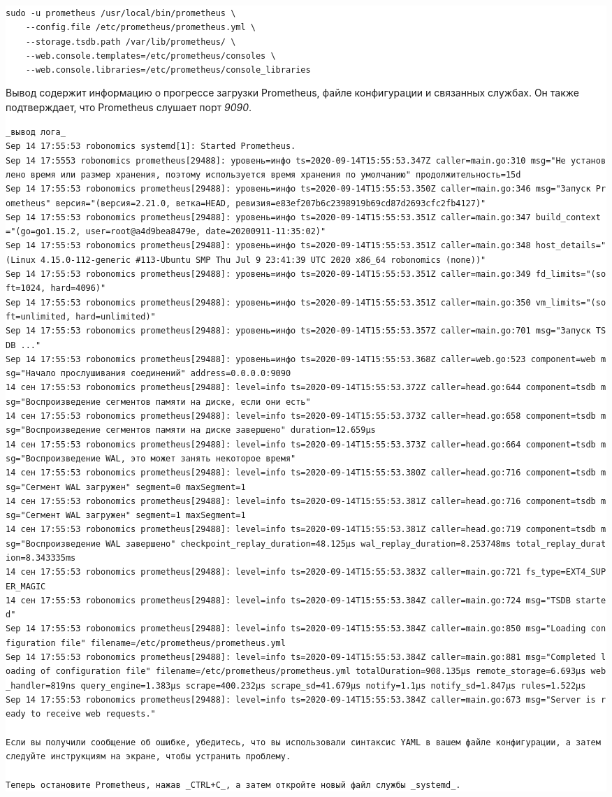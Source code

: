 ```
sudo -u prometheus /usr/local/bin/prometheus \
    --config.file /etc/prometheus/prometheus.yml \
    --storage.tsdb.path /var/lib/prometheus/ \
    --web.console.templates=/etc/prometheus/consoles \
    --web.console.libraries=/etc/prometheus/console_libraries
```

Вывод содержит информацию о прогрессе загрузки Prometheus, файле конфигурации и связанных службах. Он также подтверждает, что Prometheus слушает порт _9090_.

```
_вывод лога_
Sep 14 17:55:53 robonomics systemd[1]: Started Prometheus.
Sep 14 17:5553 robonomics prometheus[29488]: уровень=инфо ts=2020-09-14T15:55:53.347Z caller=main.go:310 msg="Не установлено время или размер хранения, поэтому используется время хранения по умолчанию" продолжительность=15d
Sep 14 17:55:53 robonomics prometheus[29488]: уровень=инфо ts=2020-09-14T15:55:53.350Z caller=main.go:346 msg="Запуск Prometheus" версия="(версия=2.21.0, ветка=HEAD, ревизия=e83ef207b6c2398919b69cd87d2693cfc2fb4127)"
Sep 14 17:55:53 robonomics prometheus[29488]: уровень=инфо ts=2020-09-14T15:55:53.351Z caller=main.go:347 build_context="(go=go1.15.2, user=root@a4d9bea8479e, date=20200911-11:35:02)"
Sep 14 17:55:53 robonomics prometheus[29488]: уровень=инфо ts=2020-09-14T15:55:53.351Z caller=main.go:348 host_details="(Linux 4.15.0-112-generic #113-Ubuntu SMP Thu Jul 9 23:41:39 UTC 2020 x86_64 robonomics (none))"
Sep 14 17:55:53 robonomics prometheus[29488]: уровень=инфо ts=2020-09-14T15:55:53.351Z caller=main.go:349 fd_limits="(soft=1024, hard=4096)"
Sep 14 17:55:53 robonomics prometheus[29488]: уровень=инфо ts=2020-09-14T15:55:53.351Z caller=main.go:350 vm_limits="(soft=unlimited, hard=unlimited)"
Sep 14 17:55:53 robonomics prometheus[29488]: уровень=инфо ts=2020-09-14T15:55:53.357Z caller=main.go:701 msg="Запуск TSDB ..."
Sep 14 17:55:53 robonomics prometheus[29488]: уровень=инфо ts=2020-09-14T15:55:53.368Z caller=web.go:523 component=web msg="Начало прослушивания соединений" address=0.0.0.0:9090
14 сен 17:55:53 robonomics prometheus[29488]: level=info ts=2020-09-14T15:55:53.372Z caller=head.go:644 component=tsdb msg="Воспроизведение сегментов памяти на диске, если они есть"
14 сен 17:55:53 robonomics prometheus[29488]: level=info ts=2020-09-14T15:55:53.373Z caller=head.go:658 component=tsdb msg="Воспроизведение сегментов памяти на диске завершено" duration=12.659µs
14 сен 17:55:53 robonomics prometheus[29488]: level=info ts=2020-09-14T15:55:53.373Z caller=head.go:664 component=tsdb msg="Воспроизведение WAL, это может занять некоторое время"
14 сен 17:55:53 robonomics prometheus[29488]: level=info ts=2020-09-14T15:55:53.380Z caller=head.go:716 component=tsdb msg="Сегмент WAL загружен" segment=0 maxSegment=1
14 сен 17:55:53 robonomics prometheus[29488]: level=info ts=2020-09-14T15:55:53.381Z caller=head.go:716 component=tsdb msg="Сегмент WAL загружен" segment=1 maxSegment=1
14 сен 17:55:53 robonomics prometheus[29488]: level=info ts=2020-09-14T15:55:53.381Z caller=head.go:719 component=tsdb msg="Воспроизведение WAL завершено" checkpoint_replay_duration=48.125µs wal_replay_duration=8.253748ms total_replay_duration=8.343335ms
14 сен 17:55:53 robonomics prometheus[29488]: level=info ts=2020-09-14T15:55:53.383Z caller=main.go:721 fs_type=EXT4_SUPER_MAGIC
14 сен 17:55:53 robonomics prometheus[29488]: level=info ts=2020-09-14T15:55:53.384Z caller=main.go:724 msg="TSDB started"
Sep 14 17:55:53 robonomics prometheus[29488]: level=info ts=2020-09-14T15:55:53.384Z caller=main.go:850 msg="Loading configuration file" filename=/etc/prometheus/prometheus.yml
Sep 14 17:55:53 robonomics prometheus[29488]: level=info ts=2020-09-14T15:55:53.384Z caller=main.go:881 msg="Completed loading of configuration file" filename=/etc/prometheus/prometheus.yml totalDuration=908.135µs remote_storage=6.693µs web_handler=819ns query_engine=1.383µs scrape=400.232µs scrape_sd=41.679µs notify=1.1µs notify_sd=1.847µs rules=1.522µs
Sep 14 17:55:53 robonomics prometheus[29488]: level=info ts=2020-09-14T15:55:53.384Z caller=main.go:673 msg="Server is ready to receive web requests."

Если вы получили сообщение об ошибке, убедитесь, что вы использовали синтаксис YAML в вашем файле конфигурации, а затем следуйте инструкциям на экране, чтобы устранить проблему.

Теперь остановите Prometheus, нажав _CTRL+C_, а затем откройте новый файл службы _systemd_.

```